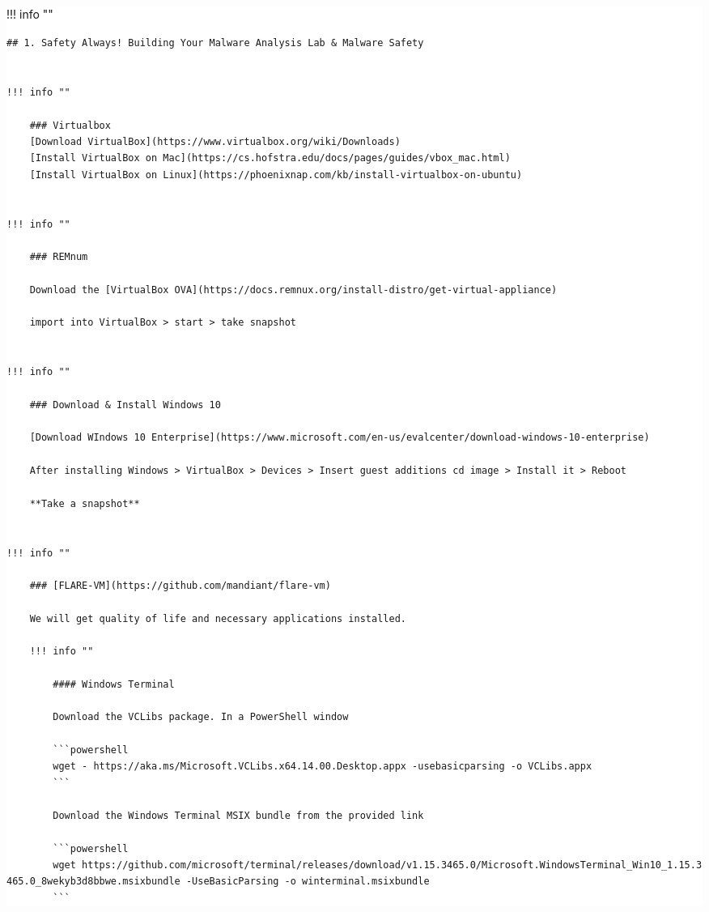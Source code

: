 !!! info ""

	## 1. Safety Always! Building Your Malware Analysis Lab & Malware Safety


	!!! info ""
    
        ### Virtualbox
        [Download VirtualBox](https://www.virtualbox.org/wiki/Downloads)
        [Install VirtualBox on Mac](https://cs.hofstra.edu/docs/pages/guides/vbox_mac.html)
        [Install VirtualBox on Linux](https://phoenixnap.com/kb/install-virtualbox-on-ubuntu)


	!!! info ""
		
		### REMnum

        Download the [VirtualBox OVA](https://docs.remnux.org/install-distro/get-virtual-appliance)

        import into VirtualBox > start > take snapshot


	!!! info ""
		
		### Download & Install Windows 10

        [Download WIndows 10 Enterprise](https://www.microsoft.com/en-us/evalcenter/download-windows-10-enterprise)

        After installing Windows > VirtualBox > Devices > Insert guest additions cd image > Install it > Reboot

		**Take a snapshot**


	!!! info ""
		
		### [FLARE-VM](https://github.com/mandiant/flare-vm)

        We will get quality of life and necessary applications installed.

        !!! info ""

            #### Windows Terminal
                
            Download the VCLibs package. In a PowerShell window
            
			```powershell
			wget - https://aka.ms/Microsoft.VCLibs.x64.14.00.Desktop.appx -usebasicparsing -o VCLibs.appx
			```
            
			Download the Windows Terminal MSIX bundle from the provided link
            
			```powershell
			wget https://github.com/microsoft/terminal/releases/download/v1.15.3465.0/Microsoft.WindowsTerminal_Win10_1.15.3465.0_8wekyb3d8bbwe.msixbundle -UseBasicParsing -o winterminal.msixbundle
			```
